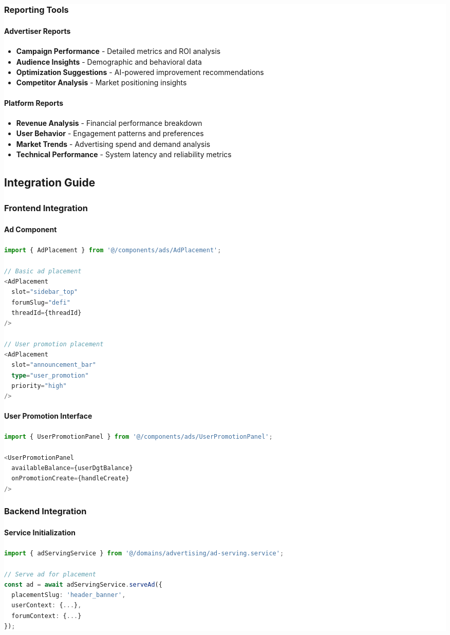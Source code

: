 ### Reporting Tools

#### Advertiser Reports
- **Campaign Performance** - Detailed metrics and ROI analysis
- **Audience Insights** - Demographic and behavioral data
- **Optimization Suggestions** - AI-powered improvement recommendations
- **Competitor Analysis** - Market positioning insights

#### Platform Reports
- **Revenue Analysis** - Financial performance breakdown
- **User Behavior** - Engagement patterns and preferences
- **Market Trends** - Advertising spend and demand analysis
- **Technical Performance** - System latency and reliability metrics

## Integration Guide

### Frontend Integration

#### Ad Component
```typescript
import { AdPlacement } from '@/components/ads/AdPlacement';

// Basic ad placement
<AdPlacement 
  slot="sidebar_top" 
  forumSlug="defi" 
  threadId={threadId}
/>

// User promotion placement
<AdPlacement 
  slot="announcement_bar" 
  type="user_promotion"
  priority="high"
/>
```

#### User Promotion Interface
```typescript
import { UserPromotionPanel } from '@/components/ads/UserPromotionPanel';

<UserPromotionPanel 
  availableBalance={userDgtBalance}
  onPromotionCreate={handleCreate}
/>
```

### Backend Integration

#### Service Initialization
```typescript
import { adServingService } from '@/domains/advertising/ad-serving.service';

// Serve ad for placement
const ad = await adServingService.serveAd({
  placementSlug: 'header_banner',
  userContext: {...},
  forumContext: {...}
});
```

